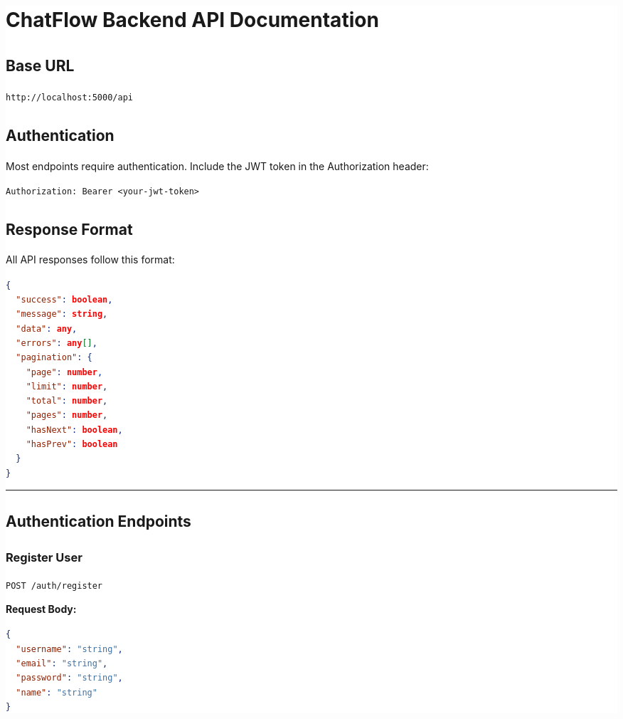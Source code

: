 # ChatFlow Backend API Documentation

## Base URL
```
http://localhost:5000/api
```

## Authentication
Most endpoints require authentication. Include the JWT token in the Authorization header:
```
Authorization: Bearer <your-jwt-token>
```

## Response Format
All API responses follow this format:
```json
{
  "success": boolean,
  "message": string,
  "data": any,
  "errors": any[],
  "pagination": {
    "page": number,
    "limit": number,
    "total": number,
    "pages": number,
    "hasNext": boolean,
    "hasPrev": boolean
  }
}
```

---

## Authentication Endpoints

### Register User
```http
POST /auth/register
```

**Request Body:**
```json
{
  "username": "string",
  "email": "string",
  "password": "string",
  "name": "string"
}
```
